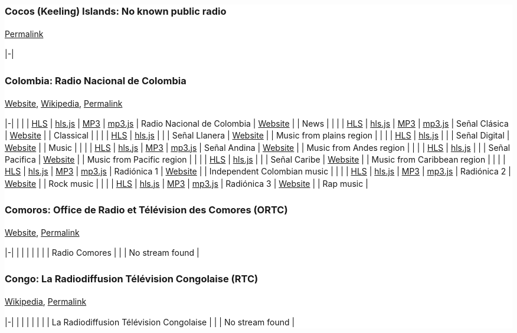 
### Cocos (Keeling) Islands: No known public radio

[Permalink](#cocos-keeling-islands-no-known-public-radio)

|-|


### Colombia: Radio Nacional de Colombia

[Website](https://www.radionacional.co/), [Wikipedia](https://en.wikipedia.org/wiki/Radio_Nacional_de_Colombia), [Permalink](#colombia-radio-nacional-de-colombia)

|-|
| | | [HLS](https://play.cdn.enetres.net/85F57E947FBC4A648B8BE9DA1A772FA20220/0210/playlist.m3u8) | [hls.js](/hlsjsaudio.html?stream=https://play.cdn.enetres.net/85F57E947FBC4A648B8BE9DA1A772FA20220/0210/playlist.m3u8) | [MP3](http://shoutcast.rtvc.gov.co:8000/;) | [mp3.js](mp3js.html?stream=http://shoutcast.rtvc.gov.co:8000/;) | Radio Nacional de Colombia | [Website](https://www.radionacional.co/en-vivo) | | News |
| | | [HLS](https://play.cdn.enetres.net/85F57E947FBC4A648B8BE9DA1A772FA20221/0211/playlist.m3u8) | [hls.js](/hlsjsaudio.html?stream=https://play.cdn.enetres.net/85F57E947FBC4A648B8BE9DA1A772FA20221/0211/playlist.m3u8) | [MP3](http://shoutcast.rtvc.gov.co:8040/;) | [mp3.js](mp3js.html?stream=http://shoutcast.rtvc.gov.co:8040/;) | Señal Clásica | [Website](https://www.radionacional.co/musica-clasica-colombiana-online) | | Classical |
| | | [HLS](https://play.cdn.enetres.net/85F57E947FBC4A648B8BE9DA1A772FA20224/0214/playlist.m3u8) | [hls.js](/hlsjsaudio.html?stream=https://play.cdn.enetres.net/85F57E947FBC4A648B8BE9DA1A772FA20224/0214/playlist.m3u8) | | | Señal Llanera | [Website](https://www.radionacional.co/escuchar-musica-llanera) | | Music from plains region |
| | | [HLS](https://play.cdn.enetres.net/85F57E947FBC4A648B8BE9DA1A772FA20226/0216/playlist.m3u8) | [hls.js](/hlsjsaudio.html?stream=https://play.cdn.enetres.net/85F57E947FBC4A648B8BE9DA1A772FA20226/0216/playlist.m3u8) | | | Señal Digital | [Website](https://www.radionacional.co/players-senaldigital) | | Music |
| | | [HLS](https://play.cdn.enetres.net/85F57E947FBC4A648B8BE9DA1A772FA20222/0212/playlist.m3u8) | [hls.js](/hlsjsaudio.html?stream=https://play.cdn.enetres.net/85F57E947FBC4A648B8BE9DA1A772FA20222/0212/playlist.m3u8) | [MP3](http://shoutcast.rtvc.gov.co:8050/;) | [mp3.js](mp3js.html?stream=http://shoutcast.rtvc.gov.co:8050/;) | Señal Andina | [Website](https://www.radionacional.co/emisora-andina) | | Music from Andes region |
| | | [HLS](https://play.cdn.enetres.net/85F57E947FBC4A648B8BE9DA1A772FA20225/0215/playlist.m3u8) | [hls.js](/hlsjsaudio.html?stream=https://play.cdn.enetres.net/85F57E947FBC4A648B8BE9DA1A772FA20225/0215/playlist.m3u8) | | | Señal Pacifica | [Website](https://www.radionacional.co/emisora-pacifica) | | Music from Pacific region |
| | | [HLS](https://play.cdn.enetres.net/85F57E947FBC4A648B8BE9DA1A772FA20223/0213/playlist.m3u8) | [hls.js](/hlsjsaudio.html?stream=https://play.cdn.enetres.net/85F57E947FBC4A648B8BE9DA1A772FA20223/0213/playlist.m3u8) | | | Señal Caribe | [Website](https://www.radionacional.co/emisora-caribe) | | Music from Caribbean region |
| | | [HLS](https://play.cdn.enetres.net/85F57E947FBC4A648B8BE9DA1A772FA20217/027/playlist.m3u8) | [hls.js](/hlsjsaudio.html?stream=https://play.cdn.enetres.net/85F57E947FBC4A648B8BE9DA1A772FA20217/027/playlist.m3u8) | [MP3](http://shoutcast.rtvc.gov.co:8010/;) | [mp3.js](mp3js.html?stream=http://shoutcast.rtvc.gov.co:8010/;) | Radiónica 1 | [Website](https://www.radionica.rocks/en-vivo/radionica) | | Independent Colombian music |
| | | [HLS](https://play.cdn.enetres.net/85F57E947FBC4A648B8BE9DA1A772FA20218/028/playlist.m3u8) | [hls.js](/hlsjsaudio.html?stream=https://play.cdn.enetres.net/85F57E947FBC4A648B8BE9DA1A772FA20218/028/playlist.m3u8) | [MP3](http://shoutcast.rtvc.gov.co:8060/;) | [mp3.js](mp3js.html?stream=http://shoutcast.rtvc.gov.co:8060/;) | Radiónica 2 | [Website](https://www.radionica.rocks/musicas-nuevas) | | Rock music |
| | | [HLS](https://play.cdn.enetres.net/85F57E947FBC4A648B8BE9DA1A772FA20219/029/playlist.m3u8) | [hls.js](/hlsjsaudio.html?stream=https://play.cdn.enetres.net/85F57E947FBC4A648B8BE9DA1A772FA20219/029/playlist.m3u8) | [MP3](http://shoutcast.rtvc.gov.co:8070/;) | [mp3.js](mp3js.html?stream=http://shoutcast.rtvc.gov.co:8070/;) | Radiónica 3 | [Website](https://www.radionica.rocks/rap-online/radionica3) | | Rap music |


### Comoros: Office de Radio et Télévision des Comores (ORTC)

[Website](http://www.ortc.fr/), [Permalink](#comoros-office-de-radio-et-télévision-des-comores-ortc)

|-|
| | | | | | | Radio Comores | | | No stream found |


### Congo: La Radiodiffusion Télévision Congolaise (RTC)

[Wikipedia](https://en.wikipedia.org/wiki/Radiodiffusion_T%C3%A9l%C3%A9vision_Congolaise), [Permalink](#congo-la-radiodiffusion-télévision-congolaise-rtc)

|-|
| | | | | | | La Radiodiffusion Télévision Congolaise | | | No stream found |
